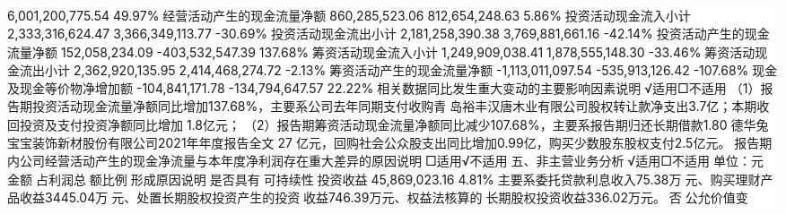 6,001,200,775.54
49.97%
经营活动产生的现金流量净额
860,285,523.06
812,654,248.63
5.86%
投资活动现金流入小计
2,333,316,624.47
3,366,349,113.77
-30.69%
投资活动现金流出小计
2,181,258,390.38
3,769,881,661.16
-42.14%
投资活动产生的现金流量净额
152,058,234.09
-403,532,547.39
137.68%
筹资活动现金流入小计
1,249,909,038.41
1,878,555,148.30
-33.46%
筹资活动现金流出小计
2,362,920,135.95
2,414,468,274.72
-2.13%
筹资活动产生的现金流量净额
-1,113,011,097.54
-535,913,126.42
-107.68%
现金及现金等价物净增加额
-104,841,171.78
-134,794,647.57
22.22%
相关数据同比发生重大变动的主要影响因素说明
√适用□不适用
（1）报告期投资活动现金流量净额同比增加137.68%，主要系公司去年同期支付收购青
岛裕丰汉唐木业有限公司股权转让款净支出3.7亿；本期收回投资及支付投资净额同比增加
1.8亿元；
（2）报告期筹资活动现金流量净额同比减少107.68%，主要系报告期归还长期借款1.80
德华兔宝宝装饰新材股份有限公司2021年年度报告全文
27
亿元，回购社会公众股支出同比增加0.99亿，购买少数股东股权支付2.5亿元。
报告期内公司经营活动产生的现金净流量与本年度净利润存在重大差异的原因说明
□适用√不适用
五、非主营业务分析
√适用□不适用
单位：元
金额
占利润总
额比例
形成原因说明
是否具有
可持续性
投资收益
45,869,023.16
4.81%
主要系委托贷款利息收入75.38万
元、购买理财产品收益3445.04万
元、处置长期股权投资产生的投资
收益746.39万元、权益法核算的
长期股权投资收益336.02万元。
否
公允价值变